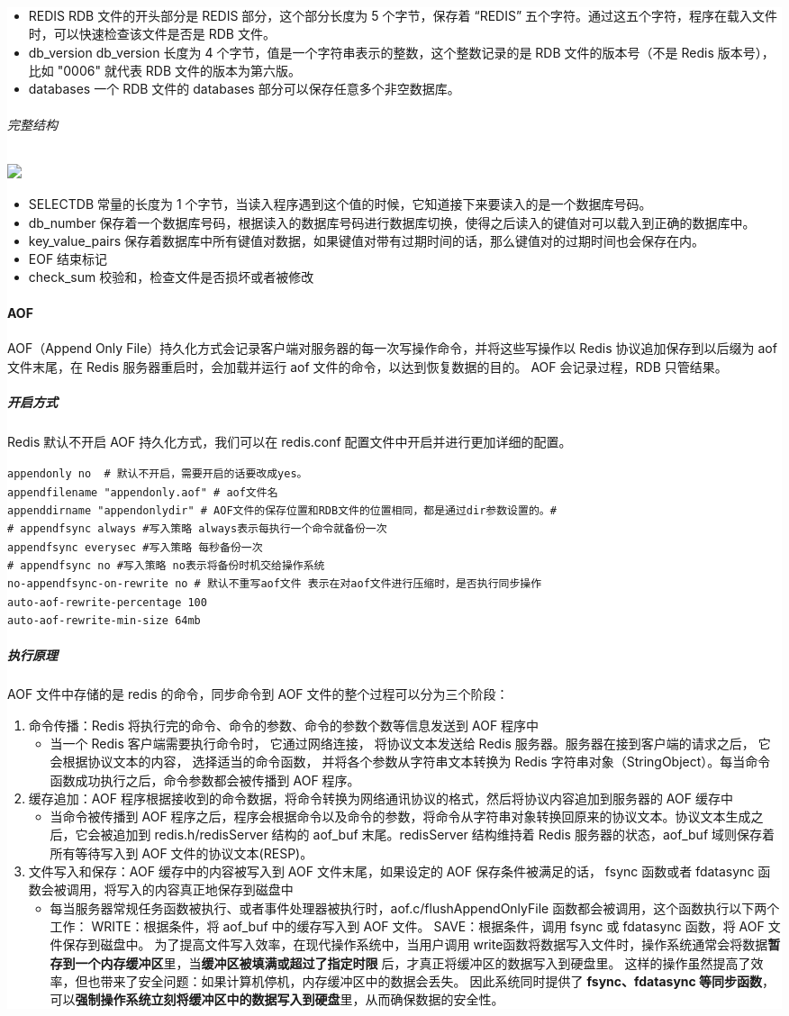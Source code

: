 - REDIS
  RDB 文件的开头部分是 REDIS 部分，这个部分长度为 5 个字节，保存着 “REDIS” 五个字符。通过这五个字符，程序在载入文件时，可以快速检查该文件是否是
  RDB 文件。
- db_version
  db_version 长度为 4 个字节，值是一个字符串表示的整数，这个整数记录的是 RDB 文件的版本号（不是 Redis 版本号），比如 "0006"
  就代表 RDB 文件的版本为第六版。
- databases
  一个 RDB 文件的 databases 部分可以保存任意多个非空数据库。

###### 完整结构

![](https://raw.githubusercontent.com/holdthebreath/picture-bed/master/202208241032248.png)

- SELECTDB
  常量的长度为 1 个字节，当读入程序遇到这个值的时候，它知道接下来要读入的是一个数据库号码。
- db_number
  保存着一个数据库号码，根据读入的数据库号码进行数据库切换，使得之后读入的键值对可以载入到正确的数据库中。
- key_value_pairs
  保存着数据库中所有键值对数据，如果键值对带有过期时间的话，那么键值对的过期时间也会保存在内。
- EOF
  结束标记
- check_sum
  校验和，检查文件是否损坏或者被修改

#### AOF

AOF（Append Only File）持久化方式会记录客户端对服务器的每一次写操作命令，并将这些写操作以 Redis 协议追加保存到以后缀为 aof
文件末尾，在 Redis 服务器重启时，会加载并运行 aof 文件的命令，以达到恢复数据的目的。
AOF 会记录过程，RDB 只管结果。

##### 开启方式

Redis 默认不开启 AOF 持久化方式，我们可以在 redis.conf 配置文件中开启并进行更加详细的配置。

```text
appendonly no  # 默认不开启，需要开启的话要改成yes。
appendfilename "appendonly.aof" # aof文件名
appenddirname "appendonlydir" # AOF文件的保存位置和RDB文件的位置相同，都是通过dir参数设置的。# 
# appendfsync always #写入策略 always表示每执行一个命令就备份一次
appendfsync everysec #写入策略 每秒备份一次
# appendfsync no #写入策略 no表示将备份时机交给操作系统
no-appendfsync-on-rewrite no # 默认不重写aof文件 表示在对aof文件进行压缩时，是否执行同步操作
auto-aof-rewrite-percentage 100
auto-aof-rewrite-min-size 64mb
```

##### 执行原理

AOF 文件中存储的是 redis 的命令，同步命令到 AOF 文件的整个过程可以分为三个阶段：

1. 命令传播：Redis 将执行完的命令、命令的参数、命令的参数个数等信息发送到 AOF 程序中
    - 当一个 Redis 客户端需要执行命令时， 它通过网络连接， 将协议文本发送给 Redis 服务器。服务器在接到客户端的请求之后，
      它会根据协议文本的内容， 选择适当的命令函数， 并将各个参数从字符串文本转换为 Redis
      字符串对象（StringObject）。每当命令函数成功执行之后，命令参数都会被传播到 AOF 程序。
2. 缓存追加：AOF 程序根据接收到的命令数据，将命令转换为网络通讯协议的格式，然后将协议内容追加到服务器的 AOF 缓存中
    - 当命令被传播到 AOF 程序之后，程序会根据命令以及命令的参数，将命令从字符串对象转换回原来的协议文本。协议文本生成之后，它会被追加到
      redis.h/redisServer 结构的 aof_buf 末尾。redisServer 结构维持着 Redis 服务器的状态，aof_buf 域则保存着所有等待写入到
      AOF 文件的协议文本(RESP)。
3. 文件写入和保存：AOF 缓存中的内容被写入到 AOF 文件末尾，如果设定的 AOF 保存条件被满足的话， fsync 函数或者 fdatasync
   函数会被调用，将写入的内容真正地保存到磁盘中
    - 每当服务器常规任务函数被执行、或者事件处理器被执行时，aof.c/flushAppendOnlyFile 函数都会被调用，这个函数执行以下两个工作：
      WRITE：根据条件，将 aof_buf 中的缓存写入到 AOF 文件。
      SAVE：根据条件，调用 fsync 或 fdatasync 函数，将 AOF 文件保存到磁盘中。
      为了提高文件写入效率，在现代操作系统中，当用户调用
      write函数将数据写入文件时，操作系统通常会将数据**暂存到一个内存缓冲区**里，当**缓冲区被填满或超过了指定时限**
      后，才真正将缓冲区的数据写入到硬盘里。 这样的操作虽然提高了效率，但也带来了安全问题：如果计算机停机，内存缓冲区中的数据会丢失。
      因此系统同时提供了 **fsync、fdatasync 等同步函数**，可以**强制操作系统立刻将缓冲区中的数据写入到硬盘**里，从而确保数据的安全性。
